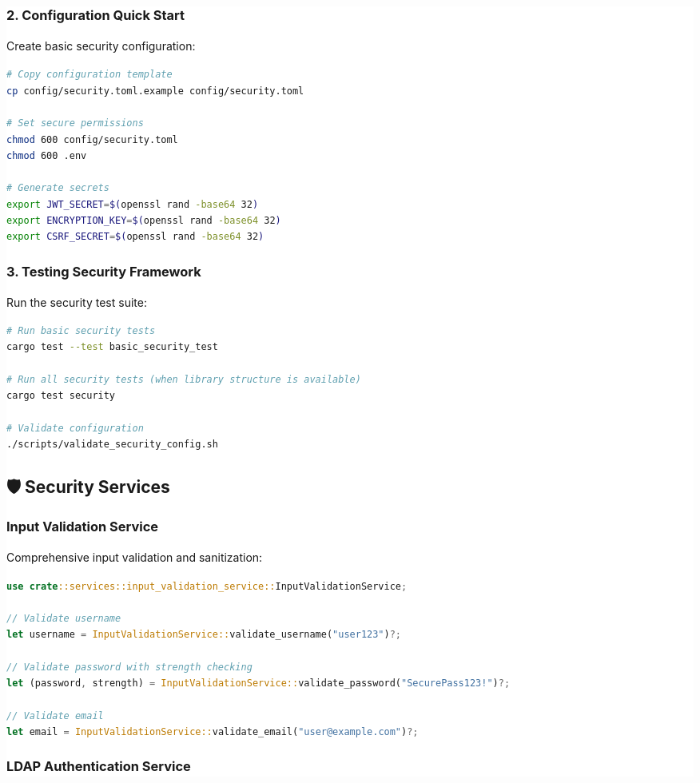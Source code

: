 ### 2. Configuration Quick Start

Create basic security configuration:

```bash
# Copy configuration template
cp config/security.toml.example config/security.toml

# Set secure permissions
chmod 600 config/security.toml
chmod 600 .env

# Generate secrets
export JWT_SECRET=$(openssl rand -base64 32)
export ENCRYPTION_KEY=$(openssl rand -base64 32)
export CSRF_SECRET=$(openssl rand -base64 32)
```

### 3. Testing Security Framework

Run the security test suite:

```bash
# Run basic security tests
cargo test --test basic_security_test

# Run all security tests (when library structure is available)
cargo test security

# Validate configuration
./scripts/validate_security_config.sh
```

## 🛡️ Security Services

### Input Validation Service

Comprehensive input validation and sanitization:

```rust
use crate::services::input_validation_service::InputValidationService;

// Validate username
let username = InputValidationService::validate_username("user123")?;

// Validate password with strength checking
let (password, strength) = InputValidationService::validate_password("SecurePass123!")?;

// Validate email
let email = InputValidationService::validate_email("user@example.com")?;
```

### LDAP Authentication Service
